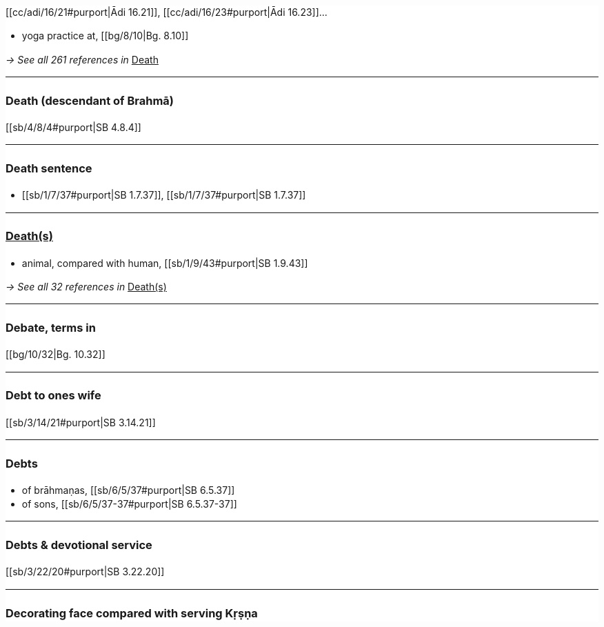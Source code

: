 [[cc/adi/16/21#purport|Ādi 16.21]], [[cc/adi/16/23#purport|Ādi 16.23]]...

* yoga practice at, [[bg/8/10|Bg. 8.10]]

*→ See all 261 references in* [Death](entries/death.md)

---

### Death (descendant of Brahmā)

[[sb/4/8/4#purport|SB 4.8.4]]


---

### Death sentence

*  [[sb/1/7/37#purport|SB 1.7.37]], [[sb/1/7/37#purport|SB 1.7.37]]

---

### [Death(s)](entries/deaths.md)

* animal, compared with human, [[sb/1/9/43#purport|SB 1.9.43]]

*→ See all 32 references in* [Death(s)](entries/deaths.md)

---

### Debate, terms in

[[bg/10/32|Bg. 10.32]]


---

### Debt to ones wife

[[sb/3/14/21#purport|SB 3.14.21]]


---

### Debts

* of brāhmaṇas, [[sb/6/5/37#purport|SB 6.5.37]]
* of sons, [[sb/6/5/37-37#purport|SB 6.5.37-37]]

---

### Debts & devotional service

[[sb/3/22/20#purport|SB 3.22.20]]


---

### Decorating face compared with serving Kṛṣṇa
